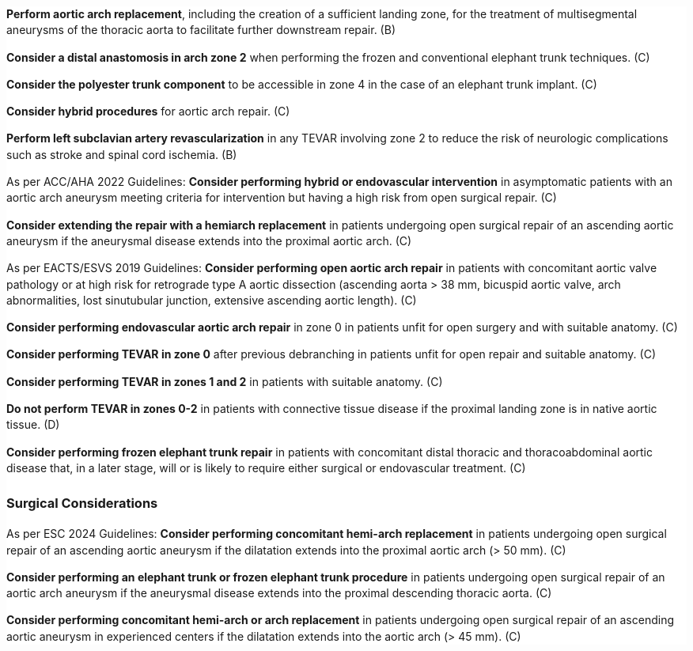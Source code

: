 **Perform aortic arch replacement**, including the creation of a sufficient landing zone, for the treatment of multisegmental aneurysms of the thoracic aorta to facilitate further downstream repair. (B)

**Consider a distal anastomosis in arch zone 2** when performing the frozen and conventional elephant trunk techniques. (C)

**Consider the polyester trunk component** to be accessible in zone 4 in the case of an elephant trunk implant. (C)

**Consider hybrid procedures** for aortic arch repair. (C)

**Perform left subclavian artery revascularization** in any TEVAR involving zone 2 to reduce the risk of neurologic complications such as stroke and spinal cord ischemia. (B)

As per ACC/AHA 2022 Guidelines:
**Consider performing hybrid or endovascular intervention** in asymptomatic patients with an aortic arch aneurysm meeting criteria for intervention but having a high risk from open surgical repair. (C)

**Consider extending the repair with a hemiarch replacement** in patients undergoing open surgical repair of an ascending aortic aneurysm if the aneurysmal disease extends into the proximal aortic arch. (C)

As per EACTS/ESVS 2019 Guidelines:
**Consider performing open aortic arch repair** in patients with concomitant aortic valve pathology or at high risk for retrograde type A aortic dissection (ascending aorta > 38 mm, bicuspid aortic valve, arch abnormalities, lost sinutubular junction, extensive ascending aortic length). (C)

**Consider performing endovascular aortic arch repair** in zone 0 in patients unfit for open surgery and with suitable anatomy. (C)

**Consider performing TEVAR in zone 0** after previous debranching in patients unfit for open repair and suitable anatomy. (C)

**Consider performing TEVAR in zones 1 and 2** in patients with suitable anatomy. (C)

**Do not perform TEVAR in zones 0-2** in patients with connective tissue disease if the proximal landing zone is in native aortic tissue. (D)

**Consider performing frozen elephant trunk repair** in patients with concomitant distal thoracic and thoracoabdominal aortic disease that, in a later stage, will or is likely to require either surgical or endovascular treatment. (C)

### Surgical Considerations

As per ESC 2024 Guidelines:
**Consider performing concomitant hemi-arch replacement** in patients undergoing open surgical repair of an ascending aortic aneurysm if the dilatation extends into the proximal aortic arch (> 50 mm). (C)

**Consider performing an elephant trunk or frozen elephant trunk procedure** in patients undergoing open surgical repair of an aortic arch aneurysm if the aneurysmal disease extends into the proximal descending thoracic aorta. (C)

**Consider performing concomitant hemi-arch or arch replacement** in patients undergoing open surgical repair of an ascending aortic aneurysm in experienced centers if the dilatation extends into the aortic arch (> 45 mm). (C)
